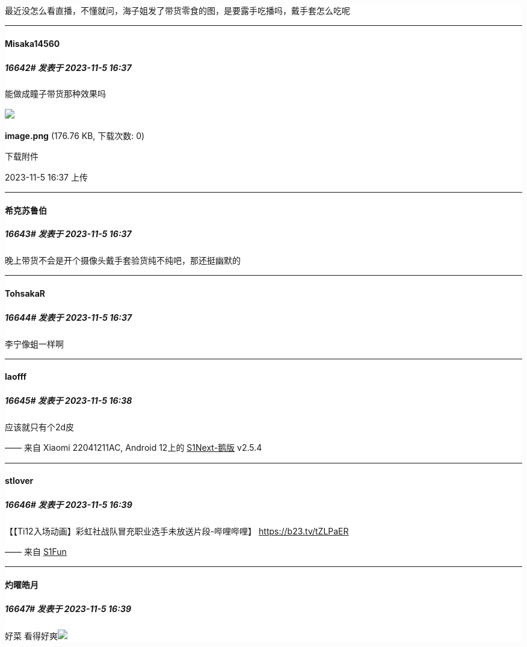 最近没怎么看直播，不懂就问，海子姐发了带货零食的图，是要露手吃播吗，戴手套怎么吃呢

*****

####  Misaka14560  
##### 16642#       发表于 2023-11-5 16:37

能做成瞳子带货那种效果吗

<img src="https://img.saraba1st.com/forum/202311/05/163728o60d11rel1rpr85u.png" referrerpolicy="no-referrer">

<strong>image.png</strong> (176.76 KB, 下载次数: 0)

下载附件

2023-11-5 16:37 上传

*****

####  希克苏鲁伯  
##### 16643#       发表于 2023-11-5 16:37

晚上带货不会是开个摄像头戴手套验货纯不纯吧，那还挺幽默的

*****

####  TohsakaR  
##### 16644#       发表于 2023-11-5 16:37

李宁像蛆一样啊

*****

####  laofff  
##### 16645#       发表于 2023-11-5 16:38

应该就只有个2d皮

—— 来自 Xiaomi 22041211AC, Android 12上的 [S1Next-鹅版](https://github.com/ykrank/S1-Next/releases) v2.5.4

*****

####  stlover  
##### 16646#       发表于 2023-11-5 16:39

【【Ti12入场动画】彩虹社战队冒充职业选手未放送片段-哔哩哔哩】 https://b23.tv/tZLPaER

—— 来自 [S1Fun](https://s1fun.koalcat.com)

*****

####  灼曜皓月  
##### 16647#       发表于 2023-11-5 16:39

好菜 看得好爽<img src="https://static.saraba1st.com/image/smiley/face2017/072.png" referrerpolicy="no-referrer">

